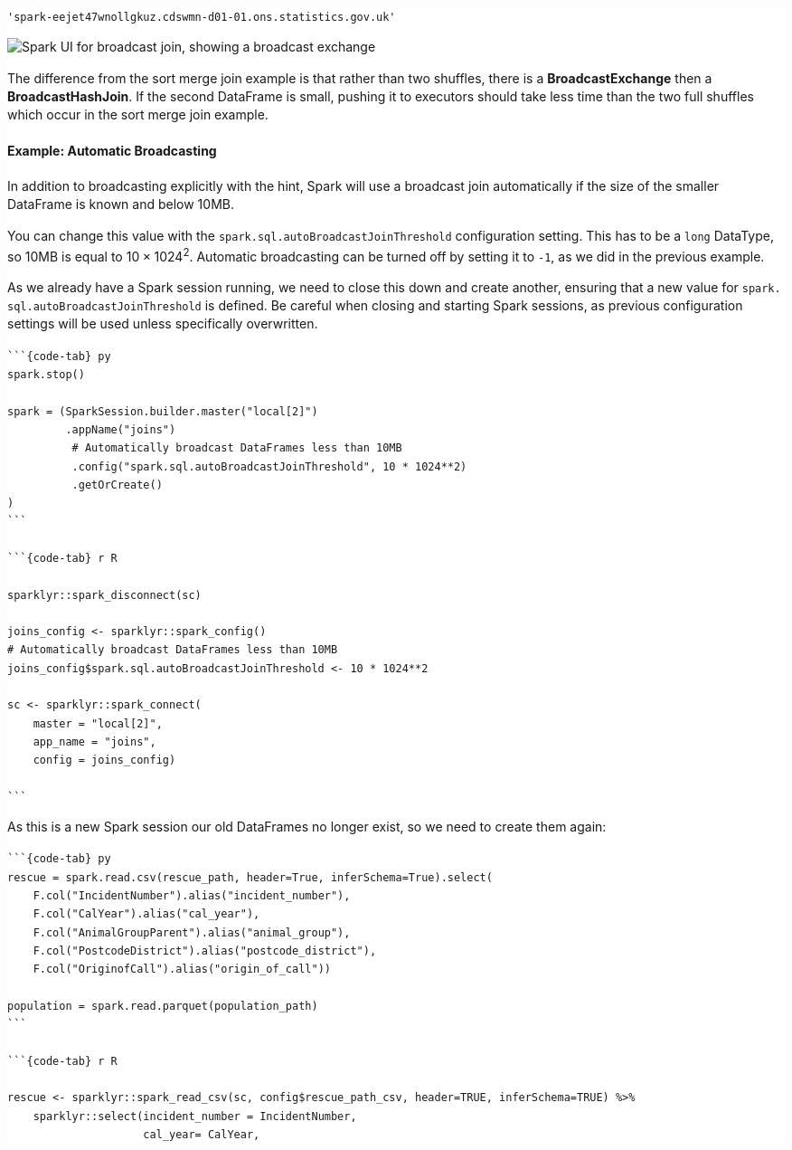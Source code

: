 ```plaintext
'spark-eejet47wnollgkuz.cdswmn-d01-01.ons.statistics.gov.uk'
```
![Spark UI for broadcast join, showing a broadcast exchange](../images/broadcast_join_ui.png)

The difference from the sort merge join example is that rather than two shuffles, there is a **BroadcastExchange** then a **BroadcastHashJoin**. If the second DataFrame is small, pushing it to executors should take less time than the two full shuffles which occur in the sort merge join example.

#### Example: Automatic Broadcasting

In addition to broadcasting explicitly with the hint, Spark will use a broadcast join automatically if the size of the smaller DataFrame is known and below 10MB.

You can change this value with the `spark.sql.autoBroadcastJoinThreshold` configuration setting. This has to be a `long` DataType, so 10MB is equal to $10\times1024^2$. Automatic broadcasting can be turned off by setting it to `-1`, as we did in the previous example.

As we already have a Spark session running, we need to close this down and create another, ensuring that a new value for `spark.sql.autoBroadcastJoinThreshold` is defined. Be careful when closing and starting Spark sessions, as previous configuration settings will be used unless specifically overwritten.
````{tabs}
```{code-tab} py
spark.stop()

spark = (SparkSession.builder.master("local[2]")
         .appName("joins")
          # Automatically broadcast DataFrames less than 10MB
          .config("spark.sql.autoBroadcastJoinThreshold", 10 * 1024**2)
          .getOrCreate()
)
```

```{code-tab} r R

sparklyr::spark_disconnect(sc)

joins_config <- sparklyr::spark_config()
# Automatically broadcast DataFrames less than 10MB
joins_config$spark.sql.autoBroadcastJoinThreshold <- 10 * 1024**2

sc <- sparklyr::spark_connect(
    master = "local[2]",
    app_name = "joins",
    config = joins_config)

```
````
As this is a new Spark session our old DataFrames no longer exist, so we need to create them again:
````{tabs}
```{code-tab} py
rescue = spark.read.csv(rescue_path, header=True, inferSchema=True).select(
    F.col("IncidentNumber").alias("incident_number"),
    F.col("CalYear").alias("cal_year"),
    F.col("AnimalGroupParent").alias("animal_group"),
    F.col("PostcodeDistrict").alias("postcode_district"),
    F.col("OriginofCall").alias("origin_of_call"))

population = spark.read.parquet(population_path)
```

```{code-tab} r R

rescue <- sparklyr::spark_read_csv(sc, config$rescue_path_csv, header=TRUE, inferSchema=TRUE) %>%
    sparklyr::select(incident_number = IncidentNumber,
                     cal_year= CalYear,
````